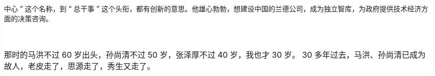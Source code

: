    <span class="s1">
    中心
   </span>
   <span class="s2">
    ”
   </span>
   <span class="s1">
    这个名称，到
   </span>
   <span class="s2">
    “
   </span>
   <span class="s1">
    总干事
   </span>
   <span class="s2">
    ”
   </span>
   <span class="s1">
    这个头衔，都有创新的意思。他雄心勃勃，想建设中国的兰德公司，成为独立智库，为政府提供技术经济方面的决策咨询。
   </span>
  </font>
 </p>
 <p class="p1">
  <font size="3">
   <span class="s1">
   </span>
   <br/>
  </font>
 </p>
 <p class="p2">
  <font size="3">
   <span class="s1">
    那时的马洪不过
   </span>
   <span class="s2">
    60
   </span>
   <span class="s1">
    岁出头，孙尚清不过
   </span>
   <span class="s2">
    50
   </span>
   <span class="s1">
    岁，张泽厚不过
   </span>
   <span class="s2">
    40
   </span>
   <span class="s1">
    岁，我也才
   </span>
   <span class="s2">
    30
   </span>
   <span class="s1">
    岁。
   </span>
   <span class="s2">
    30
   </span>
   <span class="s1">
    多年过去，马洪、孙尚清已成为故人，老皮走了，思源走了，秀生又走了。